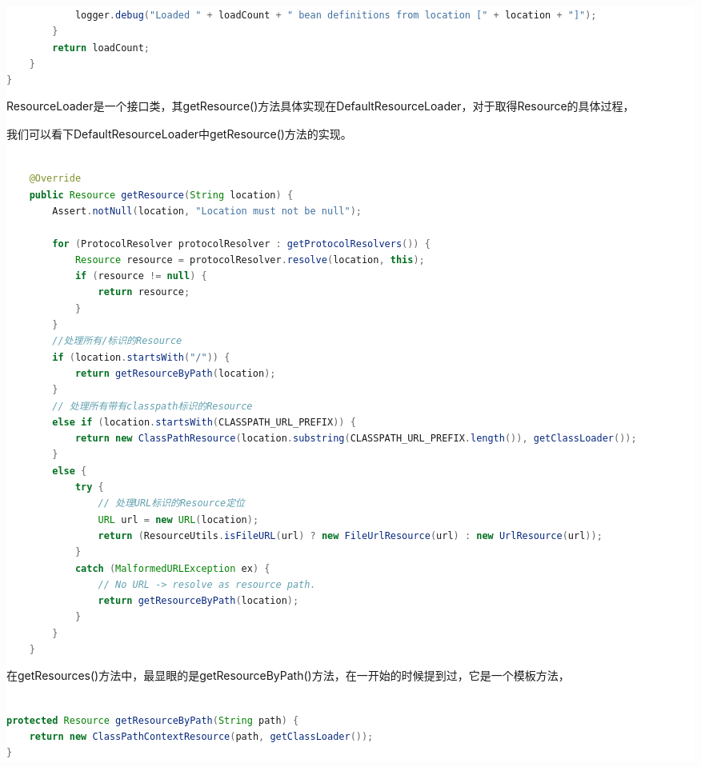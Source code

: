 ```java
			logger.debug("Loaded " + loadCount + " bean definitions from location [" + location + "]");
		}
		return loadCount;
	}
}
```

ResourceLoader是一个接口类，其getResource()方法具体实现在DefaultResourceLoader，对于取得Resource的具体过程，

我们可以看下DefaultResourceLoader中getResource()方法的实现。

```java

	@Override
	public Resource getResource(String location) {
		Assert.notNull(location, "Location must not be null");

		for (ProtocolResolver protocolResolver : getProtocolResolvers()) {
			Resource resource = protocolResolver.resolve(location, this);
			if (resource != null) {
				return resource;
			}
		}
        //处理所有/标识的Resource
		if (location.startsWith("/")) {
			return getResourceByPath(location);
		}
        // 处理所有带有classpath标识的Resource
		else if (location.startsWith(CLASSPATH_URL_PREFIX)) {
			return new ClassPathResource(location.substring(CLASSPATH_URL_PREFIX.length()), getClassLoader());
		}
		else {
			try {
				// 处理URL标识的Resource定位
				URL url = new URL(location);
				return (ResourceUtils.isFileURL(url) ? new FileUrlResource(url) : new UrlResource(url));
			}
			catch (MalformedURLException ex) {
				// No URL -> resolve as resource path.
				return getResourceByPath(location);
			}
		}
	}
```

在getResources()方法中，最显眼的是getResourceByPath()方法，在一开始的时候提到过，它是一个模板方法，
```java

protected Resource getResourceByPath(String path) {
	return new ClassPathContextResource(path, getClassLoader());
}
```
